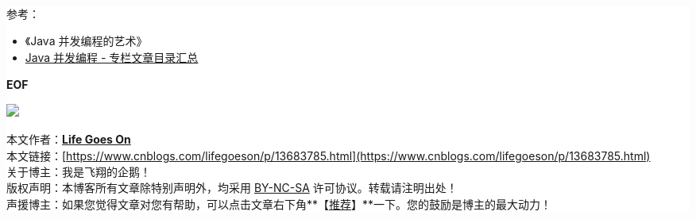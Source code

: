 参考：

*   《Java 并发编程的艺术》
*   [Java 并发编程 - 专栏文章目录汇总](https://blog.csdn.net/xiaohulunb/article/details/103594468)

__EOF__

![](https://images.cnblogs.com/cnblogs_com/lifegoeson/1817848/t_200731033532img-036dd608c73778d5983cef68a0e9947a.jpg)

本文作者：**[Life Goes On](https://www.cnblogs.com/lifegoeson/p/13683785.html)**  
本文链接：[https://www.cnblogs.com/lifegoeson/p/13683785.html](https://www.cnblogs.com/lifegoeson/p/13683785.html)  
关于博主：我是飞翔的企鹅！  
版权声明：本博客所有文章除特别声明外，均采用 [BY-NC-SA](https://creativecommons.org/licenses/by-nc-nd/4.0/ "BY-NC-SA") 许可协议。转载请注明出处！  
声援博主：如果您觉得文章对您有帮助，可以点击文章右下角**【[推荐](javascript:void(0);)】**一下。您的鼓励是博主的最大动力！